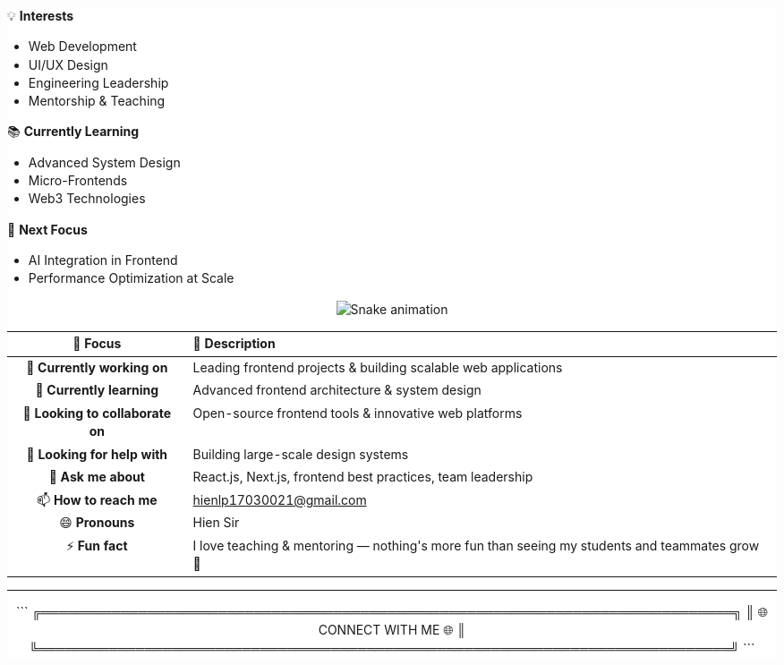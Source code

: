 </td>
<td>

💡 **Interests**  
- Web Development  
- UI/UX Design  
- Engineering Leadership  
- Mentorship & Teaching  

📚 **Currently Learning**  
- Advanced System Design  
- Micro-Frontends  
- Web3 Technologies  

🚀 **Next Focus**  
- AI Integration in Frontend  
- Performance Optimization at Scale  

</td>
  </tr>
</table>
</div>


<div align="center">
  <img src="https://profile-readme-generator.com/assets/snake.svg" alt="Snake animation" />
</div>
<div align="center">

| 🎯 **Focus** | 📝 **Description** |
|:---:|:---|
| 🔭 **Currently working on** | Leading frontend projects & building scalable web applications |
| 🌱 **Currently learning** | Advanced frontend architecture & system design |
| 👯 **Looking to collaborate on** | Open-source frontend tools & innovative web platforms |
| 🤔 **Looking for help with** | Building large-scale design systems |
| 💬 **Ask me about** | React.js, Next.js, frontend best practices, team leadership |
| 📫 **How to reach me** | [hienlp17030021@gmail.com](mailto:hienlp17032001@gmail.com) |
| 😄 **Pronouns** | Hien Sir |
| ⚡ **Fun fact** | I love teaching & mentoring — nothing's more fun than seeing my students and teammates grow 🚀 |

</div>

---

<div align="center">

\`\`\`
╔══════════════════════════════════════════════════════════════════════════════╗
║                          🌐 CONNECT WITH ME 🌐                              ║
╚══════════════════════════════════════════════════════════════════════════════╝
\`\`\`
